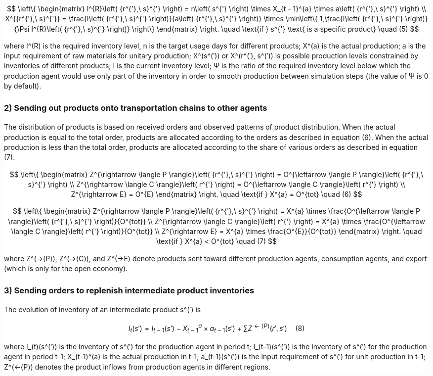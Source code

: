 $$
\left\{ \begin{matrix} I^{R}\left( {r^{'},\ s}^{'} \right) = n\left( s^{'} \right) \times X_{t - 1}^{a} \times a\left( {r^{'},\ s}^{'} \right) \\ X^{{r^{'},\ s}^{'}} = \frac{I\left( {r^{'},\ s}^{'} \right)}{a\left( {r^{'},\ s}^{'} \right)} \times \min\left\{ 1,\frac{I\left( {r^{'},\ s}^{'} \right)}{\Psi I^{R}\left( {r^{'},\ s}^{'} \right)} \right\} \end{matrix} \right. \quad \text{if } s^{'} \text{ is a specific product} \quad (5)
$$

where I^(R) is the required inventory level, n is the target usage days for different products; X^(a) is the actual production; a is the input requirement of raw materials for unitary production; X^(s^(′)) or X^(r^(′), s^(′)) is possible production levels constrained by inventories of different products; I is the current inventory level; Ψ is the ratio of the required inventory level below which the production agent would use only part of the inventory in order to smooth production between simulation steps (the value of Ψ is 0 by default).

### 2) Sending out products onto transportation chains to other agents

The distribution of products is based on received orders and observed patterns of product distribution. When the actual production is equal to the total order, products are allocated according to the orders as described in equation (6). When the actual production is less than the total order, products are allocated according to the share of various orders as described in equation (7).

$$
\left\{ \begin{matrix} Z^{\rightarrow \langle P \rangle}\left( {r^{'},\ s}^{'} \right) = O^{\leftarrow \langle P \rangle}\left( {r^{'},\ s}^{'} \right) \\ Z^{\rightarrow \langle C \rangle}\left( r^{'} \right) = O^{\leftarrow \langle C \rangle}\left( r^{'} \right) \\ Z^{\rightarrow E} = O^{E} \end{matrix} \right. \quad \text{if } X^{a} = O^{tot} \quad (6)
$$

$$
\left\{ \begin{matrix} Z^{\rightarrow \langle P \rangle}\left( {r^{'},\ s}^{'} \right) = X^{a} \times \frac{O^{\leftarrow \langle P \rangle}\left( {r^{'},\ s}^{'} \right)}{O^{tot}} \\ Z^{\rightarrow \langle C \rangle}\left( r^{'} \right) = X^{a} \times \frac{O^{\leftarrow \langle C \rangle}\left( r^{'} \right)}{O^{tot}} \\ Z^{\rightarrow E} = X^{a} \times \frac{O^{E}}{O^{tot}} \end{matrix} \right. \quad \text{if } X^{a} < O^{tot} \quad (7)
$$

where Z^(→⟨P⟩), Z^(→⟨C⟩), and Z^(→E) denote products sent toward different production agents, consumption agents, and export (which is only for the open economy).

### 3) Sending orders to replenish intermediate product inventories

The evolution of inventory of an intermediate product s^(′) is

$$
I_{t}(s') = I_{t-1}(s') - X_{t-1}^{a} \times a_{t-1}(s') + \sum Z^{\leftarrow \langle P \rangle}(r', s') \quad (8)
$$

where I_(t)(s^(′)) is the inventory of s^(′) for the production agent in period t; I_(t-1)(s^(′)) is the inventory of s^(′) for the production agent in period t-1; X_(t-1)^(a) is the actual production in t-1; a_(t-1)(s^(′)) is the input requirement of s^(′) for unit production in t-1; Z^(←⟨P⟩) denotes the product inflows from production agents in different regions.
